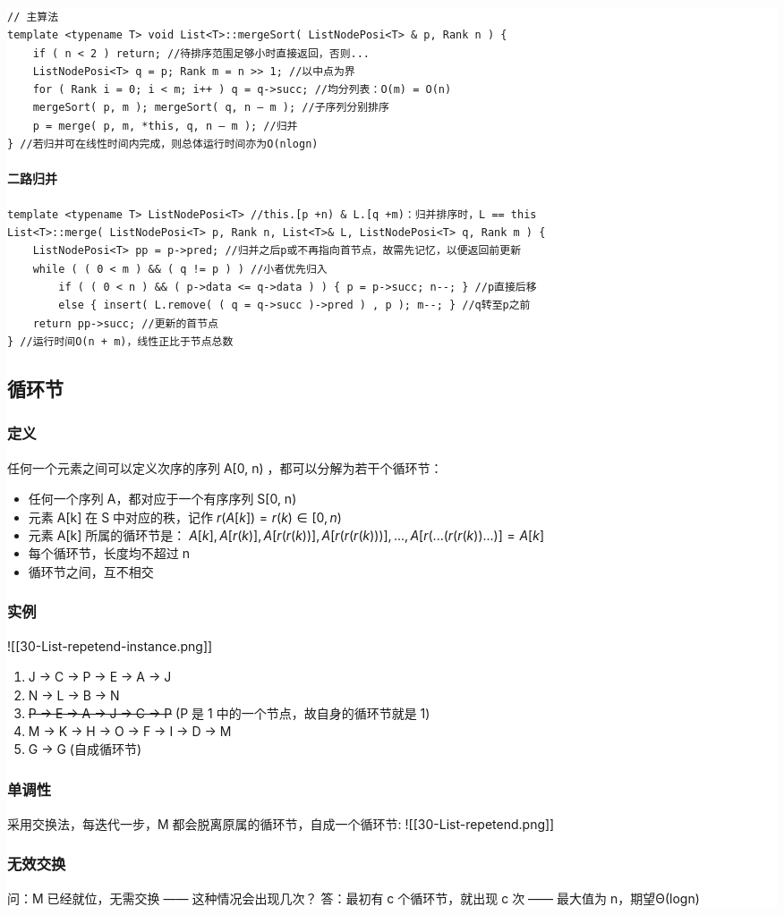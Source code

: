 ```
// 主算法
template <typename T> void List<T>::mergeSort( ListNodePosi<T> & p, Rank n ) {
	if ( n < 2 ) return; //待排序范围足够小时直接返回，否则...
	ListNodePosi<T> q = p; Rank m = n >> 1; //以中点为界
	for ( Rank i = 0; i < m; i++ ) q = q->succ; //均分列表：O(m) = O(n)
	mergeSort( p, m ); mergeSort( q, n – m ); //子序列分别排序
	p = merge( p, m, *this, q, n – m ); //归并
} //若归并可在线性时间内完成，则总体运行时间亦为O(nlogn)
```

#### 二路归并
```
template <typename T> ListNodePosi<T> //this.[p +n) & L.[q +m)：归并排序时，L == this
List<T>::merge( ListNodePosi<T> p, Rank n, List<T>& L, ListNodePosi<T> q, Rank m ) {
	ListNodePosi<T> pp = p->pred; //归并之后p或不再指向首节点，故需先记忆，以便返回前更新
	while ( ( 0 < m ) && ( q != p ) ) //小者优先归入
		if ( ( 0 < n ) && ( p->data <= q->data ) ) { p = p->succ; n--; } //p直接后移
		else { insert( L.remove( ( q = q->succ )->pred ) , p ); m--; } //q转至p之前
	return pp->succ; //更新的首节点
} //运行时间O(n + m)，线性正比于节点总数

```

## 循环节
### 定义
任何一个元素之间可以定义次序的序列 A\[0, n\) ，都可以分解为若干个循环节：
- 任何一个序列 A，都对应于一个有序序列 S\[0, n\) 
- 元素 A\[k\] 在 S 中对应的秩，记作 $r (A[k])=r (k) \in [0, n)$
- 元素 A\[k\] 所属的循环节是：
$A[k],A[r(k)],A[r(r(k))],A[r(r(r(k)))],...,A[r(...(r(r(k))...)]=A[k]$
- 每个循环节，长度均不超过 n
- 循环节之间，互不相交

### 实例
![[30-List-repetend-instance.png]]

1. J -> C -> P -> E -> A -> J
2. N -> L -> B -> N
3. ~~P -> E -> A -> J -> C -> P~~ (P 是 1 中的一个节点，故自身的循环节就是 1)
4. M -> K -> H -> O -> F -> I -> D -> M
5. G -> G (自成循环节)

### 单调性
采用交换法，每迭代一步，M 都会脱离原属的循环节，自成一个循环节:
![[30-List-repetend.png]]

### 无效交换
问：M 已经就位，无需交换 —— 这种情况会出现几次？
答：最初有 c 个循环节，就出现 c 次 —— 最大值为 n，期望Θ(logn)
